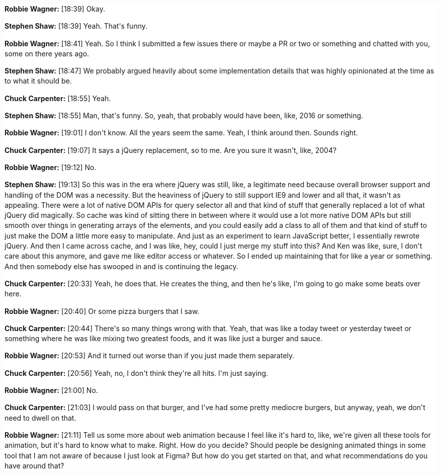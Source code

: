 **Robbie Wagner:** [18:39] Okay.

**Stephen Shaw:** [18:39] Yeah. That's funny.

**Robbie Wagner:** [18:41] Yeah. So I think I submitted a few issues there or maybe a PR or two or something and chatted with you, some on there years ago.

**Stephen Shaw:** [18:47] We probably argued heavily about some implementation details that was highly opinionated at the time as to what it should be.

**Chuck Carpenter:** [18:55] Yeah.

**Stephen Shaw:** [18:55] Man, that's funny. So, yeah, that probably would have been, like, 2016 or something.

**Robbie Wagner:** [19:01] I don't know. All the years seem the same. Yeah, I think around then. Sounds right.

**Chuck Carpenter:** [19:07] It says a jQuery replacement, so to me. Are you sure it wasn't, like, 2004?

**Robbie Wagner:** [19:12] No.

**Stephen Shaw:** [19:13] So this was in the era where jQuery was still, like, a legitimate need because overall browser support and handling of the DOM was a necessity. But the heaviness of jQuery to still support IE9 and lower and all that, it wasn't as appealing. There were a lot of native DOM APIs for query selector all and that kind of stuff that generally replaced a lot of what jQuery did magically. So cache was kind of sitting there in between where it would use a lot more native DOM APIs but still smooth over things in generating arrays of the elements, and you could easily add a class to all of them and that kind of stuff to just make the DOM a little more easy to manipulate. And just as an experiment to learn JavaScript better, I essentially rewrote jQuery. And then I came across cache, and I was like, hey, could I just merge my stuff into this? And Ken was like, sure, I don't care about this anymore, and gave me like editor access or whatever. So I ended up maintaining that for like a year or something. And then somebody else has swooped in and is continuing the legacy.

**Chuck Carpenter:** [20:33] Yeah, he does that. He creates the thing, and then he's like, I'm going to go make some beats over here.

**Robbie Wagner:** [20:40] Or some pizza burgers that I saw.

**Chuck Carpenter:** [20:44] There's so many things wrong with that. Yeah, that was like a today tweet or yesterday tweet or something where he was like mixing two greatest foods, and it was like just a burger and sauce.

**Robbie Wagner:** [20:53] And it turned out worse than if you just made them separately.

**Chuck Carpenter:** [20:56] Yeah, no, I don't think they're all hits. I'm just saying.

**Robbie Wagner:** [21:00] No.

**Chuck Carpenter:** [21:03] I would pass on that burger, and I've had some pretty mediocre burgers, but anyway, yeah, we don't need to dwell on that.

**Robbie Wagner:** [21:11] Tell us some more about web animation because I feel like it's hard to, like, we're given all these tools for animation, but it's hard to know what to make. Right. How do you decide? Should people be designing animated things in some tool that I am not aware of because I just look at Figma? But how do you get started on that, and what recommendations do you have around that?
